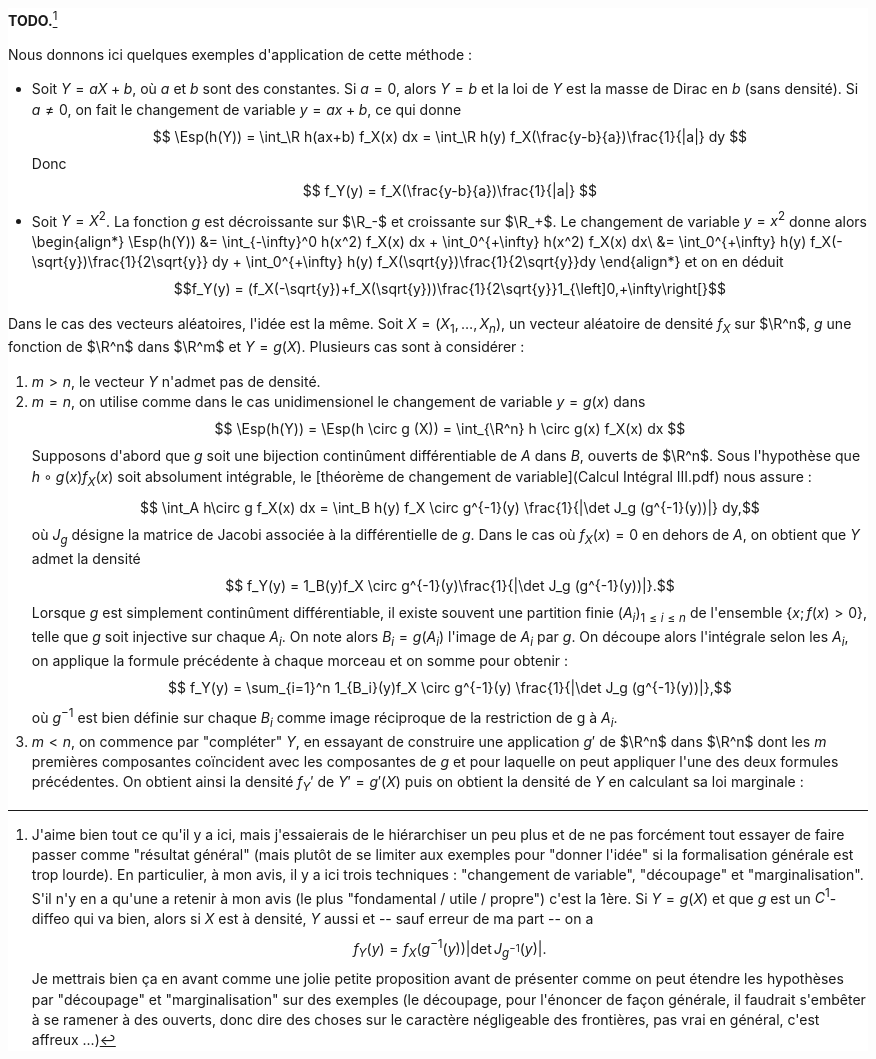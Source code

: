 **TODO.**[^hierar]

[^hierar]: J'aime bien tout ce qu'il y a ici, mais j'essaierais de le
hiérarchiser un peu plus et de ne pas forcément tout essayer de faire passer comme
"résultat général" (mais plutôt de se limiter aux exemples pour 
"donner l'idée" si la formalisation générale est trop lourde).
En particulier, à mon avis, il y a ici trois techniques : "changement de
variable", "découpage" et "marginalisation". S'il n'y en a qu'une
a retenir à mon avis (le plus "fondamental / utile / propre") c'est la 1ère. 
Si $Y = g(X)$ et que $g$ est un $C^1$-diffeo
qui va bien, alors si $X$ est à densité, $Y$ aussi et -- sauf erreur 
de ma part -- on a
$$
f_Y(y) = f_X(g^{-1}(y)) |\det J_{g^{-1}}(y)|.
$$
Je mettrais bien ça en avant comme une jolie petite proposition avant de
présenter comme on peut étendre les hypothèses par "découpage" et 
"marginalisation" sur des exemples (le découpage, pour l'énoncer de 
façon générale, il faudrait s'embêter à se ramener à des ouverts, donc
dire des choses sur le caractère négligeable des frontières, pas vrai en
général, c'est affreux ...)


Nous donnons ici quelques exemples d'application de cette méthode :

 * Soit $Y = aX + b$, où $a$ et $b$ sont des constantes. Si $a=0$, alors $Y = b$ et la loi de $Y$ est la masse de Dirac en $b$ (sans densité). Si $a \neq 0$, on fait le changement de variable $y = ax+b$, ce qui donne
        $$ \Esp(h(Y)) = \int_\R h(ax+b) f_X(x) dx = \int_\R h(y) f_X(\frac{y-b}{a})\frac{1}{|a|} dy $$
 Donc 
        $$ f_Y(y) = f_X(\frac{y-b}{a})\frac{1}{|a|} $$
 * Soit $Y =X^2$. La fonction $g$ est décroissante sur $\R_-$ et croissante sur $\R_+$. Le changement de variable $y = x^2$ donne alors
        \begin{align*}
        \Esp(h(Y)) &= \int_{-\infty}^0 h(x^2) f_X(x) dx + \int_0^{+\infty} h(x^2) f_X(x) dx\\
                   &= \int_0^{+\infty} h(y) f_X(-\sqrt{y})\frac{1}{2\sqrt{y}} dy + \int_0^{+\infty} h(y) f_X(\sqrt{y})\frac{1}{2\sqrt{y}}dy
        \end{align*}
   et on en déduit
        $$f_Y(y) = (f_X(-\sqrt{y})+f_X(\sqrt{y}))\frac{1}{2\sqrt{y}}1_{\left]0,+\infty\right[}$$

Dans le cas des vecteurs aléatoires, l'idée est la même. Soit $X = (X_1,\ldots,X_n)$, un vecteur aléatoire de densité $f_X$ sur $\R^n$, $g$ une fonction de $\R^n$ dans $\R^m$ et $Y = g(X)$. Plusieurs cas sont à considérer :

 1. $m > n$, le vecteur $Y$ n'admet pas de densité.
 2. $m=n$, on utilise comme dans le cas unidimensionel le changement de variable $y = g(x)$ dans 
        $$ \Esp(h(Y)) = \Esp(h \circ g (X)) = \int_{\R^n} h \circ g(x) f_X(x) dx $$
    Supposons d'abord que $g$ soit une bijection continûment différentiable de $A$ dans $B$, ouverts de $\R^n$. Sous l'hypothèse que $h \circ g(x) f_X(x)$ soit absolument intégrable, le [théorème de changement de variable](Calcul Intégral III.pdf) nous assure :
        $$ \int_A h\circ g f_X(x) dx = \int_B h(y) f_X \circ g^{-1}(y) \frac{1}{|\det J_g (g^{-1}(y))|} dy,$$ 
    où $J_g$ désigne la matrice de Jacobi associée à la différentielle de $g$. Dans le cas où $f_X(x) = 0$ en dehors de $A$, on obtient que $Y$ admet la densité
        $$ f_Y(y) = 1_B(y)f_X \circ g^{-1}(y)\frac{1}{|\det J_g (g^{-1}(y))|}.$$
    Lorsque $g$ est simplement continûment différentiable, il existe souvent une partition finie $(A_i)_{1\leq i \leq n}$ de l'ensemble $\{x ; f(x) >0\}$, telle que $g$ soit injective sur chaque $A_i$. On note alors $B_i = g(A_i)$ l'image de $A_i$ par $g$. On découpe alors l'intégrale selon les $A_i$, on applique la formule précédente à chaque morceau et on somme pour obtenir :
        $$ f_Y(y) = \sum_{i=1}^n 1_{B_i}(y)f_X \circ g^{-1}(y) \frac{1}{|\det J_g (g^{-1}(y))|},$$
    où $g^{-1}$ est bien définie sur chaque $B_i$ comme image réciproque de la restriction de g à $A_i$.
 3. $m < n$, on commence par "compléter" $Y$, en essayant de construire une application $g'$ de $\R^n$ dans $\R^n$ dont les $m$ premières composantes coïncident avec les composantes de $g$ et pour laquelle on peut appliquer l'une des deux formules précédentes. On obtient ainsi la densité $f_Y'$ de $Y' = g'(X)$ puis     on obtient la densité de $Y$ en calculant sa loi marginale :

[^adap]: Si l'on limite l'étude des probabilités au cas à densité
[^lva]: cf supra pour les pbs liés à $\P_X$ ; mais on peut continuer
[^NB]: Nous n'avons pas les outils permettant de caractériser cette tribu pour le moment. On verra par la suite que, dans le cas des variables aléatoires réelles à densité, elle est très similaire à la tribu des ensembles mesurables de $\R$, à une collection d'ensembles négligeables près.
[^bor]: ce résultat devient la définition (opérationnelle) de fonction borélienne
[^motivation-va-densité]: quelle motivation(s) pour l'étude des v.a. à densité ? 
[^val-or-vec]: pas 100% convaincu que la duplication des définitions "à densité"
[^définition-vad-alter]: Cf TODO plus haut sur la complexité induite par 
[^noteesp]: Comme $f$ est positive, on peut en fait se convaincre que $xf(x)$ intégrable équivaut à $xf(x)$ absolument intégrable : si $x f(x)$ est intégrable, ses "restrictions" $g(x) = xf(x) 1_{\R_-}(x)$ et $h(x)=x f(x) 1_{\R_+}(x)$ sont intégrables (passer par la restriction aux intervalles $\R_-$ et $\R_+$ puis par le critère qui étend par 0 à $\R$ ; les deux opérations préservent l'intégrabilité). Or $|x|f(x) = h(x) - g(x)$ (sauf en 0), donc elle est intégrable.
[^l]: reconsidérer nom & niveau de la section. 
[^verif]: Pour s'assurer qu'il s'agit bien d'une densité, on remarque que  $I = \int_{-\infty}^{+\infty} f(x) dx$ vérifie 
[^ao]: Ah ouais ? ;) Pas que je ne sois pas d'accord hein, mais ici comme ailleurs,
[^ok]: Cette proposition est a priori devenue une **définition** de va a densité,
[^cp]: Dans l'exemple des coordonnées polaires, il faut travailler un peu
